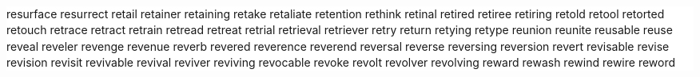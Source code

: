 resurface
resurrect
retail
retainer
retaining
retake
retaliate
retention
rethink
retinal
retired
retiree
retiring
retold
retool
retorted
retouch
retrace
retract
retrain
retread
retreat
retrial
retrieval
retriever
retry
return
retying
retype
reunion
reunite
reusable
reuse
reveal
reveler
revenge
revenue
reverb
revered
reverence
reverend
reversal
reverse
reversing
reversion
revert
revisable
revise
revision
revisit
revivable
revival
reviver
reviving
revocable
revoke
revolt
revolver
revolving
reward
rewash
rewind
rewire
reword